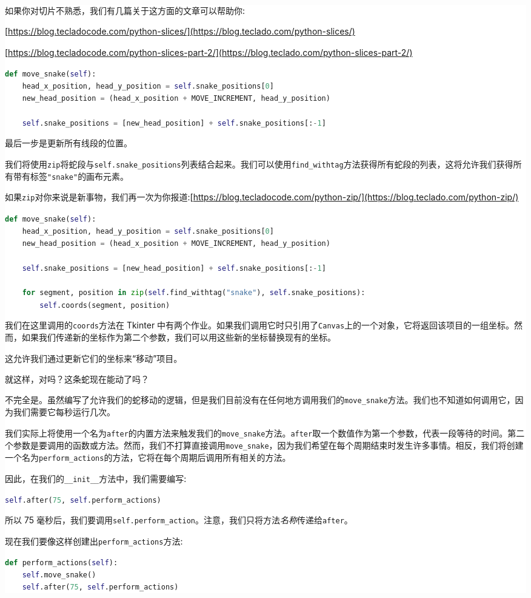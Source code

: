 如果你对切片不熟悉，我们有几篇关于这方面的文章可以帮助你:

[https://blog.tecladocode.com/python-slices/](https://blog.teclado.com/python-slices/)

[https://blog.tecladocode.com/python-slices-part-2/](https://blog.teclado.com/python-slices-part-2/)

```py
def move_snake(self):
    head_x_position, head_y_position = self.snake_positions[0]
    new_head_position = (head_x_position + MOVE_INCREMENT, head_y_position)

    self.snake_positions = [new_head_position] + self.snake_positions[:-1] 
```

最后一步是更新所有线段的位置。

我们将使用`zip`将蛇段与`self.snake_positions`列表结合起来。我们可以使用`find_withtag`方法获得所有蛇段的列表，这将允许我们获得所有带有标签`"snake"`的画布元素。

如果`zip`对你来说是新事物，我们再一次为你报道:[https://blog.tecladocode.com/python-zip/](https://blog.teclado.com/python-zip/)

```py
def move_snake(self):
    head_x_position, head_y_position = self.snake_positions[0]
    new_head_position = (head_x_position + MOVE_INCREMENT, head_y_position)

    self.snake_positions = [new_head_position] + self.snake_positions[:-1]

    for segment, position in zip(self.find_withtag("snake"), self.snake_positions):
        self.coords(segment, position) 
```

我们在这里调用的`coords`方法在 Tkinter 中有两个作业。如果我们调用它时只引用了`Canvas`上的一个对象，它将返回该项目的一组坐标。然而，如果我们传递新的坐标作为第二个参数，我们可以用这些新的坐标替换现有的坐标。

这允许我们通过更新它们的坐标来“移动”项目。

就这样，对吗？这条蛇现在能动了吗？

不完全是。虽然编写了允许我们的蛇移动的逻辑，但是我们目前没有在任何地方调用我们的`move_snake`方法。我们也不知道如何调用它，因为我们需要它每秒运行几次。

我们实际上将使用一个名为`after`的内置方法来触发我们的`move_snake`方法。`after`取一个数值作为第一个参数，代表一段等待的时间。第二个参数是要调用的函数或方法。然而，我们不打算直接调用`move_snake`，因为我们希望在每个周期结束时发生许多事情。相反，我们将创建一个名为`perform_actions`的方法，它将在每个周期后调用所有相关的方法。

因此，在我们的`__init__`方法中，我们需要编写:

```py
self.after(75, self.perform_actions) 
```

所以 75 毫秒后，我们要调用`self.perform_action`。注意，我们只将方法*名称*传递给`after`。

现在我们要像这样创建出`perform_actions`方法:

```py
def perform_actions(self):
    self.move_snake()
    self.after(75, self.perform_actions) 
```
